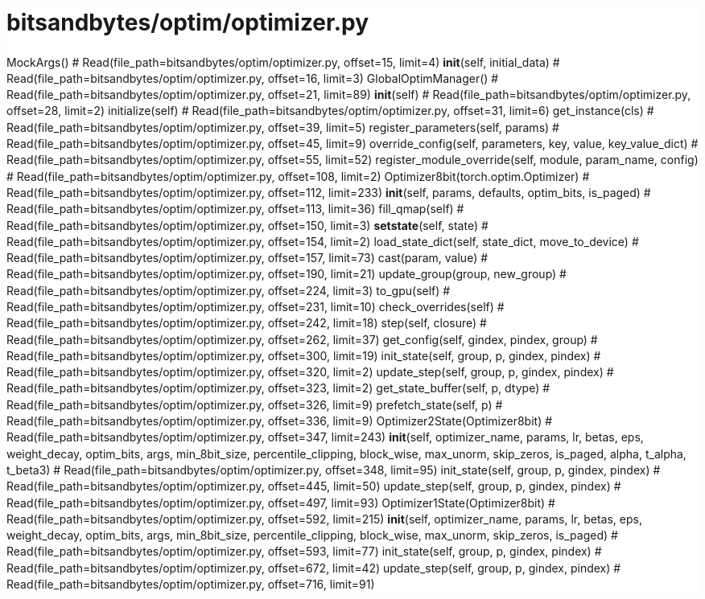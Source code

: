 bitsandbytes/optim/optimizer.py
===============================
MockArgs() # Read(file_path=bitsandbytes/optim/optimizer.py, offset=15, limit=4)
__init__(self, initial_data) # Read(file_path=bitsandbytes/optim/optimizer.py, offset=16, limit=3)
GlobalOptimManager() # Read(file_path=bitsandbytes/optim/optimizer.py, offset=21, limit=89)
__init__(self) # Read(file_path=bitsandbytes/optim/optimizer.py, offset=28, limit=2)
initialize(self) # Read(file_path=bitsandbytes/optim/optimizer.py, offset=31, limit=6)
get_instance(cls) # Read(file_path=bitsandbytes/optim/optimizer.py, offset=39, limit=5)
register_parameters(self, params) # Read(file_path=bitsandbytes/optim/optimizer.py, offset=45, limit=9)
override_config(self, parameters, key, value, key_value_dict) # Read(file_path=bitsandbytes/optim/optimizer.py, offset=55, limit=52)
register_module_override(self, module, param_name, config) # Read(file_path=bitsandbytes/optim/optimizer.py, offset=108, limit=2)
Optimizer8bit(torch.optim.Optimizer) # Read(file_path=bitsandbytes/optim/optimizer.py, offset=112, limit=233)
__init__(self, params, defaults, optim_bits, is_paged) # Read(file_path=bitsandbytes/optim/optimizer.py, offset=113, limit=36)
fill_qmap(self) # Read(file_path=bitsandbytes/optim/optimizer.py, offset=150, limit=3)
__setstate__(self, state) # Read(file_path=bitsandbytes/optim/optimizer.py, offset=154, limit=2)
load_state_dict(self, state_dict, move_to_device) # Read(file_path=bitsandbytes/optim/optimizer.py, offset=157, limit=73)
cast(param, value) # Read(file_path=bitsandbytes/optim/optimizer.py, offset=190, limit=21)
update_group(group, new_group) # Read(file_path=bitsandbytes/optim/optimizer.py, offset=224, limit=3)
to_gpu(self) # Read(file_path=bitsandbytes/optim/optimizer.py, offset=231, limit=10)
check_overrides(self) # Read(file_path=bitsandbytes/optim/optimizer.py, offset=242, limit=18)
step(self, closure) # Read(file_path=bitsandbytes/optim/optimizer.py, offset=262, limit=37)
get_config(self, gindex, pindex, group) # Read(file_path=bitsandbytes/optim/optimizer.py, offset=300, limit=19)
init_state(self, group, p, gindex, pindex) # Read(file_path=bitsandbytes/optim/optimizer.py, offset=320, limit=2)
update_step(self, group, p, gindex, pindex) # Read(file_path=bitsandbytes/optim/optimizer.py, offset=323, limit=2)
get_state_buffer(self, p, dtype) # Read(file_path=bitsandbytes/optim/optimizer.py, offset=326, limit=9)
prefetch_state(self, p) # Read(file_path=bitsandbytes/optim/optimizer.py, offset=336, limit=9)
Optimizer2State(Optimizer8bit) # Read(file_path=bitsandbytes/optim/optimizer.py, offset=347, limit=243)
__init__(self, optimizer_name, params, lr, betas, eps, weight_decay, optim_bits, args, min_8bit_size, percentile_clipping, block_wise, max_unorm, skip_zeros, is_paged, alpha, t_alpha, t_beta3) # Read(file_path=bitsandbytes/optim/optimizer.py, offset=348, limit=95)
init_state(self, group, p, gindex, pindex) # Read(file_path=bitsandbytes/optim/optimizer.py, offset=445, limit=50)
update_step(self, group, p, gindex, pindex) # Read(file_path=bitsandbytes/optim/optimizer.py, offset=497, limit=93)
Optimizer1State(Optimizer8bit) # Read(file_path=bitsandbytes/optim/optimizer.py, offset=592, limit=215)
__init__(self, optimizer_name, params, lr, betas, eps, weight_decay, optim_bits, args, min_8bit_size, percentile_clipping, block_wise, max_unorm, skip_zeros, is_paged) # Read(file_path=bitsandbytes/optim/optimizer.py, offset=593, limit=77)
init_state(self, group, p, gindex, pindex) # Read(file_path=bitsandbytes/optim/optimizer.py, offset=672, limit=42)
update_step(self, group, p, gindex, pindex) # Read(file_path=bitsandbytes/optim/optimizer.py, offset=716, limit=91)
